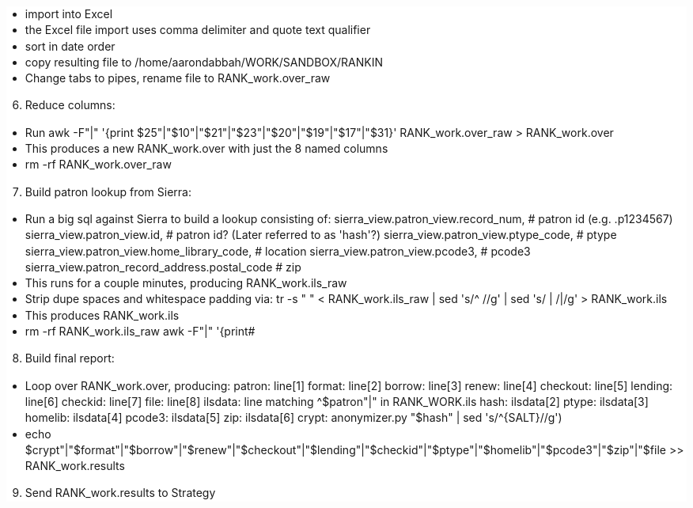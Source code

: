  - import into Excel
 - the Excel file import uses comma delimiter and quote text qualifier
 - sort in date order
 - copy resulting file to /home/aarondabbah/WORK/SANDBOX/RANKIN
 - Change tabs to pipes, rename file to RANK_work.over_raw
6. Reduce columns:
 - Run awk -F"|" '{print $25"|"$10"|"$21"|"$23"|"$20"|"$19"|"$17"|"$31}' RANK_work.over_raw > RANK_work.over
 - This produces a new RANK_work.over with just the 8 named columns
 - rm -rf RANK_work.over_raw
7. Build patron lookup from Sierra:
 - Run a big sql against Sierra to build a lookup consisting of:
    sierra_view.patron_view.record_num,             # patron id (e.g. .p1234567)
    sierra_view.patron_view.id,                     # patron id? (Later referred to as 'hash'?)
    sierra_view.patron_view.ptype_code,             # ptype
    sierra_view.patron_view.home_library_code,      # location
    sierra_view.patron_view.pcode3,                 # pcode3
    sierra_view.patron_record_address.postal_code   # zip
 - This runs for a couple minutes, producing RANK_work.ils_raw 
 - Strip dupe spaces and whitespace padding via:
    tr -s " " < RANK_work.ils_raw | sed 's/^ //g' | sed 's/ | /|/g' > RANK_work.ils
 - This produces RANK_work.ils
 - rm -rf RANK_work.ils_raw
   awk -F"|" '{print#
8. Build final report:
 - Loop over RANK_work.over, producing:
    patron: line[1]
    format: line[2]
    borrow: line[3]
    renew: line[4]
    checkout: line[5]
    lending: line[6]
    checkid: line[7]
    file: line[8]
    ilsdata: line matching ^$patron"|" in RANK_WORK.ils
    hash: ilsdata[2]
    ptype: ilsdata[3]
    homelib: ilsdata[4]
    pcode3: ilsdata[5]
    zip: ilsdata[6]
    crypt: anonymizer.py "$hash" | sed 's/^{SALT}//g')
 - echo $crypt"|"$format"|"$borrow"|"$renew"|"$checkout"|"$lending"|"$checkid"|"$ptype"|"$homelib"|"$pcode3"|"$zip"|"$file >> RANK_work.results
9. Send RANK_work.results to Strategy    

